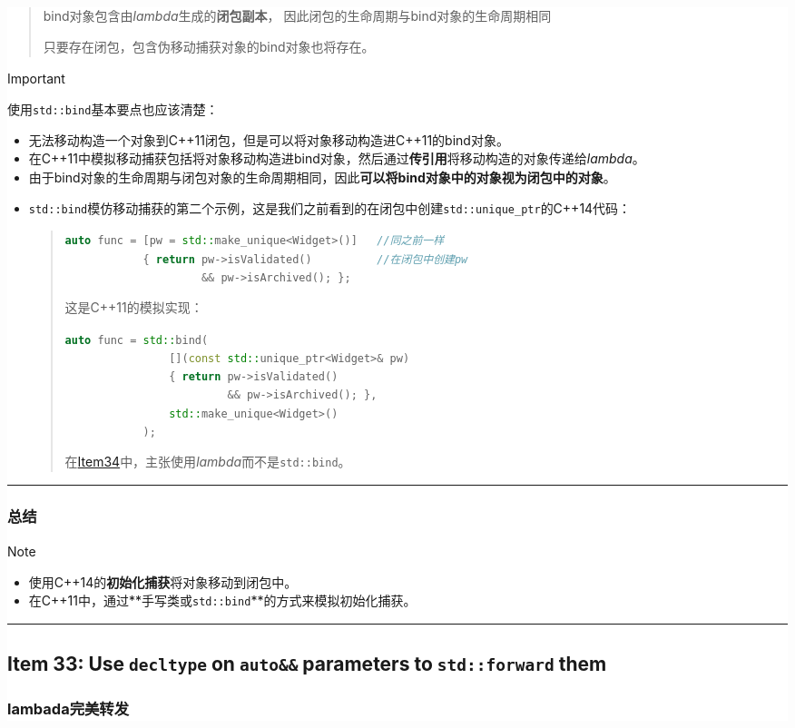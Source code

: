   > bind对象包含由*lambda*生成的**闭包副本**， 因此闭包的生命周期与bind对象的生命周期相同
  >
  > 只要存在闭包，包含伪移动捕获对象的bind对象也将存在。

> [!important]
>
> 使用`std::bind`基本要点也应该清楚：
>
> - 无法移动构造一个对象到C++11闭包，但是可以将对象移动构造进C++11的bind对象。
> - 在C++11中模拟移动捕获包括将对象移动构造进bind对象，然后通过**传引用**将移动构造的对象传递给*lambda*。
> - 由于bind对象的生命周期与闭包对象的生命周期相同，因此**可以将bind对象中的对象视为闭包中的对象**。

- `std::bind`模仿移动捕获的第二个示例，这是我们之前看到的在闭包中创建`std::unique_ptr`的C++14代码：

  > 
  >
  > ```c++
  > auto func = [pw = std::make_unique<Widget>()]   //同之前一样
  >             { return pw->isValidated()          //在闭包中创建pw
  >                      && pw->isArchived(); };
  > ```
  >
  > 这是C++11的模拟实现：
  >
  > ```c++
  > auto func = std::bind(
  >                 [](const std::unique_ptr<Widget>& pw)
  >                 { return pw->isValidated()
  >                          && pw->isArchived(); },
  >                 std::make_unique<Widget>()
  >             );
  > ```
  >
  > 在[Item34](https://cntransgroup.github.io/EffectiveModernCppChinese/6.LambdaExpressions/item34.html)中，主张使用*lambda*而不是`std::bind`。

---



### 总结

> [!note]
>
> - 使用C++14的**初始化捕获**将对象移动到闭包中。
> - 在C++11中，通过**手写类或`std::bind`**的方式来模拟初始化捕获。

---



## **Item 33: Use `decltype` on `auto&&` parameters to `std::forward` them**

### lambada完美转发

